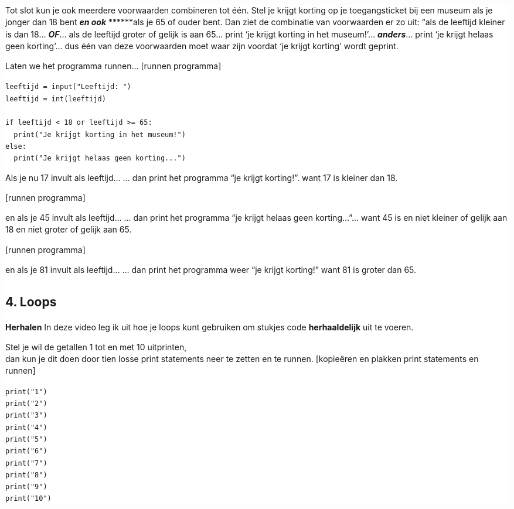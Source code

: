 Tot slot kun je ook meerdere voorwaarden combineren tot één.
Stel je krijgt korting op je toegangsticket bij een museum als je jonger dan 18 bent ***en ook*** ******als je 65 of ouder bent.
Dan ziet de combinatie van voorwaarden er zo uit:
“als de leeftijd kleiner is dan 18… 
***OF***… 
als de leeftijd groter of gelijk is aan 65…
print ‘je krijgt korting in het museum!’…
***anders***…
print ‘je krijgt helaas geen korting’…
dus één van deze voorwaarden moet waar zijn voordat ‘je krijgt korting’ wordt geprint. 

Laten we het programma runnen…
[runnen programma]


    leeftijd = input("Leeftijd: ")
    leeftijd = int(leeftijd)
    
    if leeftijd < 18 or leeftijd >= 65:
      print("Je krijgt korting in het museum!")
    else:
      print("Je krijgt helaas geen korting...")

Als je nu 17 invult als leeftijd…
… dan print het programma “je krijgt korting!”.
want 17 is kleiner dan 18. 

[runnen programma]

en als je 45 invult als leeftijd…
… dan print het programma “je krijgt helaas geen korting…”…
want 45 is en niet kleiner of gelijk aan 18 en niet groter of gelijk aan 65.

[runnen programma]

en als je 81 invult als leeftijd…
… dan print het programma weer “je krijgt korting!”
want 81 is groter dan 65. 

## 4. Loops

**Herhalen**
In deze video leg ik uit hoe je loops kunt gebruiken om stukjes code **herhaaldelijk** uit te voeren.  

Stel je wil de getallen 1 tot en met 10 uitprinten,  
dan kun je dit doen door tien losse print statements neer te zetten en te runnen. 
[kopieëren en plakken print statements en runnen]


    print("1")
    print("2")
    print("3")
    print("4")
    print("5")
    print("6")
    print("7")
    print("8")
    print("9")
    print("10")
